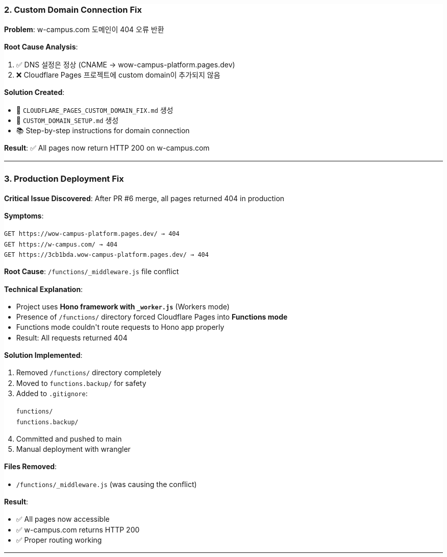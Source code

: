### 2. Custom Domain Connection Fix

**Problem**: w-campus.com 도메인이 404 오류 반환

**Root Cause Analysis**:
1. ✅ DNS 설정은 정상 (CNAME → wow-campus-platform.pages.dev)
2. ❌ Cloudflare Pages 프로젝트에 custom domain이 추가되지 않음

**Solution Created**:
- 📄 `CLOUDFLARE_PAGES_CUSTOM_DOMAIN_FIX.md` 생성
- 📄 `CUSTOM_DOMAIN_SETUP.md` 생성
- 📚 Step-by-step instructions for domain connection

**Result**: ✅ All pages now return HTTP 200 on w-campus.com

---

### 3. Production Deployment Fix

**Critical Issue Discovered**: 
After PR #6 merge, all pages returned 404 in production

**Symptoms**:
```
GET https://wow-campus-platform.pages.dev/ → 404
GET https://w-campus.com/ → 404
GET https://3cb1bda.wow-campus-platform.pages.dev/ → 404
```

**Root Cause**: `/functions/_middleware.js` file conflict

**Technical Explanation**:
- Project uses **Hono framework with `_worker.js`** (Workers mode)
- Presence of `/functions/` directory forced Cloudflare Pages into **Functions mode**
- Functions mode couldn't route requests to Hono app properly
- Result: All requests returned 404

**Solution Implemented**:
1. Removed `/functions/` directory completely
2. Moved to `functions.backup/` for safety
3. Added to `.gitignore`:
   ```
   functions/
   functions.backup/
   ```
4. Committed and pushed to main
5. Manual deployment with wrangler

**Files Removed**:
- `/functions/_middleware.js` (was causing the conflict)

**Result**: 
- ✅ All pages now accessible
- ✅ w-campus.com returns HTTP 200
- ✅ Proper routing working

---

